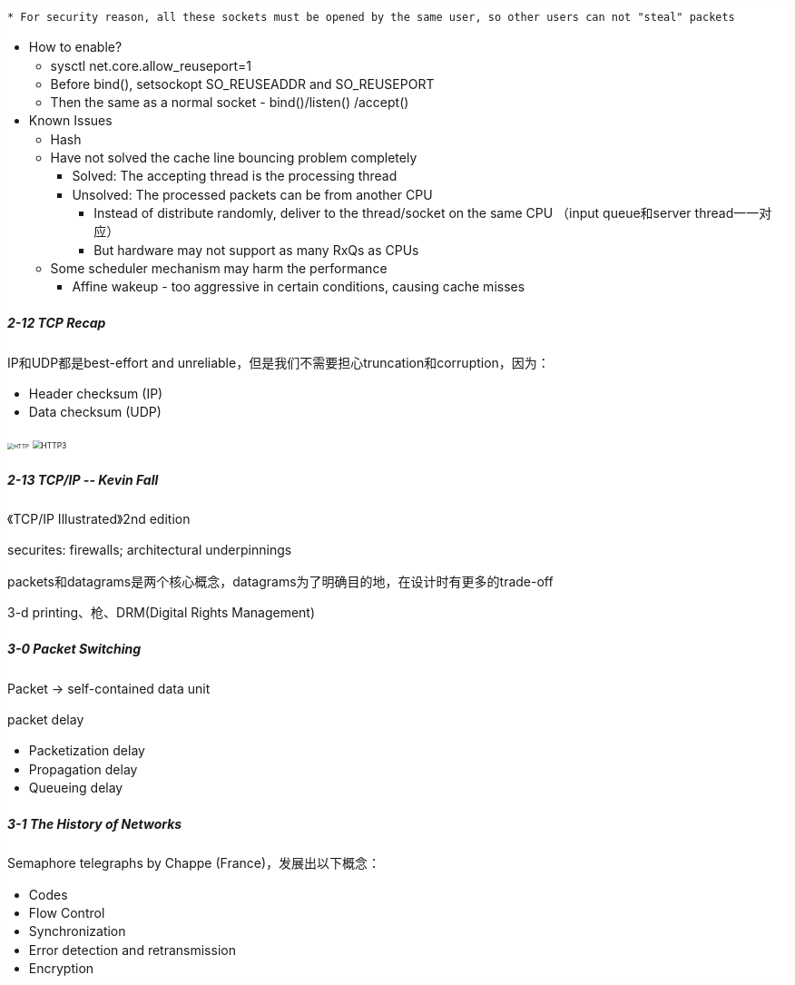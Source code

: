     * For security reason, all these sockets must be opened by the same user, so other users can not "steal" packets
  * How to enable?
    * sysctl net.core.allow_reuseport=1
    * Before bind(), setsockopt SO_REUSEADDR and SO_REUSEPORT
    * Then the same as a normal socket - bind()/listen() /accept()
  * Known Issues
    * Hash
    * Have not solved the cache line bouncing problem completely
      * Solved: The accepting thread is the processing thread
      * Unsolved: The processed packets can be from another CPU
        * Instead of distribute randomly, deliver to the thread/socket on the same CPU （input queue和server thread一一对应）
        * But hardware may not support as many RxQs as CPUs
    * Some scheduler mechanism may harm the performance
      * Affine wakeup - too aggressive in certain conditions, causing cache misses




##### 2-12 TCP Recap

IP和UDP都是best-effort and unreliable，但是我们不需要担心truncation和corruption，因为：
* Header checksum (IP)
* Data checksum (UDP)



<img src="Computer-Networking-Lecture-CS144-Stanford/016.jpeg" alt="HTTP" style="zoom:45%;" />

<img src="Computer-Networking-Lecture-CS144-Stanford/017.jpg" alt="HTTP3" style="zoom:60%;" />


##### 2-13 TCP/IP -- Kevin Fall
《TCP/IP Illustrated》2nd edition 

securites: firewalls;  architectural underpinnings

packets和datagrams是两个核心概念，datagrams为了明确目的地，在设计时有更多的trade-off

3-d printing、枪、DRM(Digital Rights Management)



##### 3-0 Packet Switching

Packet -> self-contained data unit

packet delay

* Packetization delay
* Propagation delay
* Queueing delay

##### 3-1 The History of Networks

Semaphore telegraphs by Chappe (France)，发展出以下概念：

* Codes
* Flow Control
* Synchronization
* Error detection and retransmission
* Encryption
